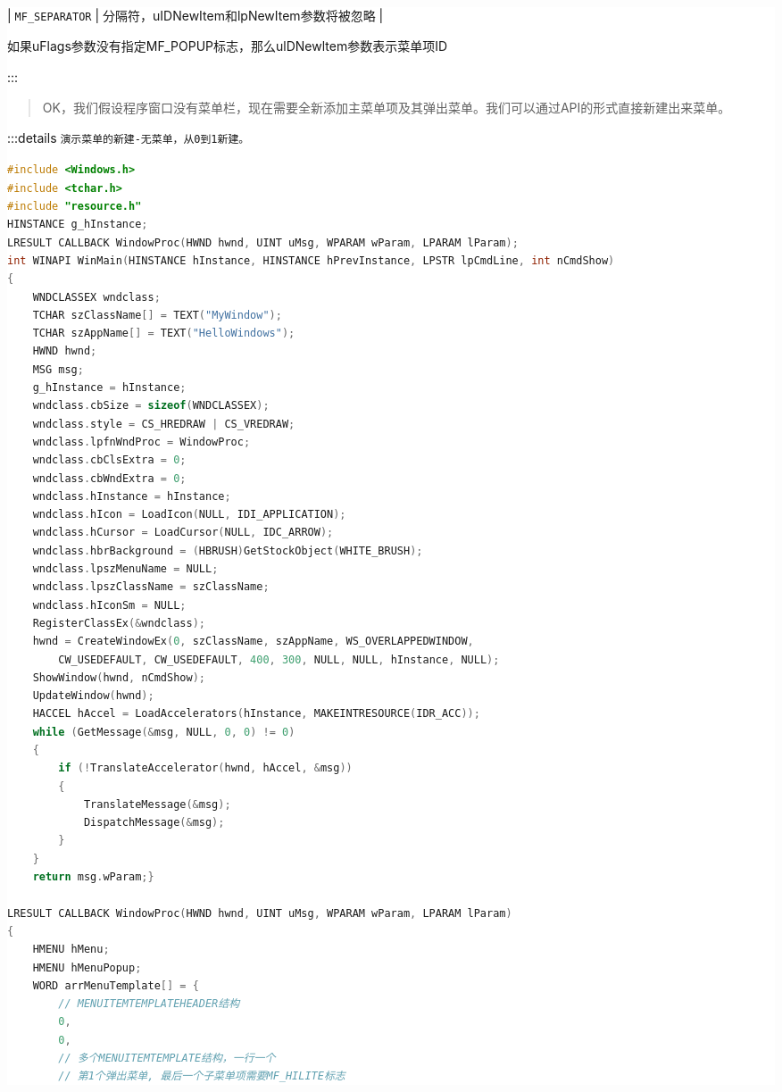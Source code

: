 |  `MF_SEPARATOR`   |          分隔符，uIDNewItem和lpNewItem参数将被忽略           |

如果uFlags参数没有指定MF_POPUP标志，那么ulDNewltem参数表示菜单项ID

:::





> OK，我们假设程序窗口没有菜单栏，现在需要全新添加主菜单项及其弹出菜单。我们可以通过API的形式直接新建出来菜单。



:::details `演示菜单的新建-无菜单，从0到1新建。`

```c
#include <Windows.h>
#include <tchar.h>
#include "resource.h"
HINSTANCE g_hInstance;
LRESULT CALLBACK WindowProc(HWND hwnd, UINT uMsg, WPARAM wParam, LPARAM lParam);
int WINAPI WinMain(HINSTANCE hInstance, HINSTANCE hPrevInstance, LPSTR lpCmdLine, int nCmdShow)
{
    WNDCLASSEX wndclass;
    TCHAR szClassName[] = TEXT("MyWindow");
    TCHAR szAppName[] = TEXT("HelloWindows");
    HWND hwnd;
    MSG msg;
    g_hInstance = hInstance;
    wndclass.cbSize = sizeof(WNDCLASSEX);
    wndclass.style = CS_HREDRAW | CS_VREDRAW;
    wndclass.lpfnWndProc = WindowProc;
    wndclass.cbClsExtra = 0;
    wndclass.cbWndExtra = 0;
    wndclass.hInstance = hInstance;
    wndclass.hIcon = LoadIcon(NULL, IDI_APPLICATION);
    wndclass.hCursor = LoadCursor(NULL, IDC_ARROW);
    wndclass.hbrBackground = (HBRUSH)GetStockObject(WHITE_BRUSH);
    wndclass.lpszMenuName = NULL;
    wndclass.lpszClassName = szClassName;
    wndclass.hIconSm = NULL;
    RegisterClassEx(&wndclass);
    hwnd = CreateWindowEx(0, szClassName, szAppName, WS_OVERLAPPEDWINDOW,
        CW_USEDEFAULT, CW_USEDEFAULT, 400, 300, NULL, NULL, hInstance, NULL);
    ShowWindow(hwnd, nCmdShow);
    UpdateWindow(hwnd);
    HACCEL hAccel = LoadAccelerators(hInstance, MAKEINTRESOURCE(IDR_ACC));
    while (GetMessage(&msg, NULL, 0, 0) != 0)
    {
        if (!TranslateAccelerator(hwnd, hAccel, &msg))
        {
            TranslateMessage(&msg);
            DispatchMessage(&msg);
        }
    }
    return msg.wParam;}

LRESULT CALLBACK WindowProc(HWND hwnd, UINT uMsg, WPARAM wParam, LPARAM lParam)
{
    HMENU hMenu;
    HMENU hMenuPopup;
    WORD arrMenuTemplate[] = {
        // MENUITEMTEMPLATEHEADER结构
        0,
        0,
        // 多个MENUITEMTEMPLATE结构，一行一个
        // 第1个弹出菜单, 最后一个子菜单项需要MF_HILITE标志
```